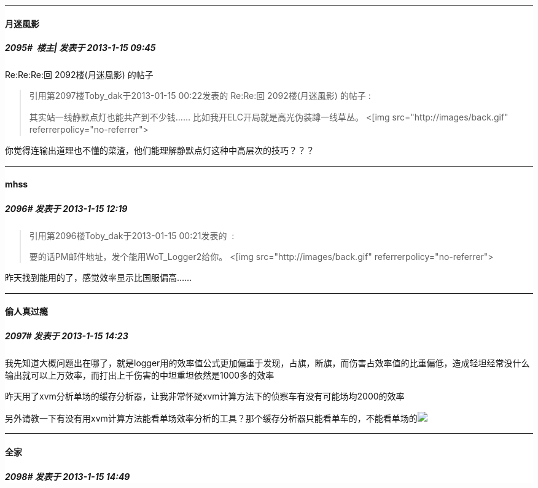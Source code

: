 





-----

####  月迷風影  
##### 2095#         楼主| 发表于 2013-1-15 09:45

Re:Re:Re:回 2092楼(月迷風影) 的帖子


<blockquote>引用第2097楼Toby_dak于2013-01-15 00:22发表的 Re:Re:回 2092楼(月迷風影) 的帖子 :

其实站一线静默点灯也能共产到不少钱……
比如我开ELC开局就是高光伪装蹲一线草丛。 <[img src="http://images/back.gif" referrerpolicy="no-referrer"></blockquote>
你觉得连输出道理也不懂的菜渣，他们能理解静默点灯这种中高层次的技巧？？？







-----

####  mhss  
##### 2096#       发表于 2013-1-15 12:19



<blockquote>引用第2096楼Toby_dak于2013-01-15 00:21发表的  :

要的话PM邮件地址，发个能用WoT_Logger2给你。 <[img src="http://images/back.gif" referrerpolicy="no-referrer"></blockquote>
昨天找到能用的了，感觉效率显示比国服偏高……







-----

####  偷人真过瘾  
##### 2097#       发表于 2013-1-15 14:23




我先知道大概问题出在哪了，就是logger用的效率值公式更加偏重于发现，占旗，断旗，而伤害占效率值的比重偏低，造成轻坦经常没什么输出就可以上万效率，而打出上千伤害的中坦重坦依然是1000多的效率

昨天用了xvm分析单场的缓存分析器，让我非常怀疑xvm计算方法下的侦察车有没有可能场均2000的效率

另外请教一下有没有用xvm计算方法能看单场效率分析的工具？那个缓存分析器只能看单车的，不能看单场的<img src="https://static.saraba1st.com/image/smiley/dym/152.gif" referrerpolicy="no-referrer">







-----

####  全家  
##### 2098#       发表于 2013-1-15 14:49
